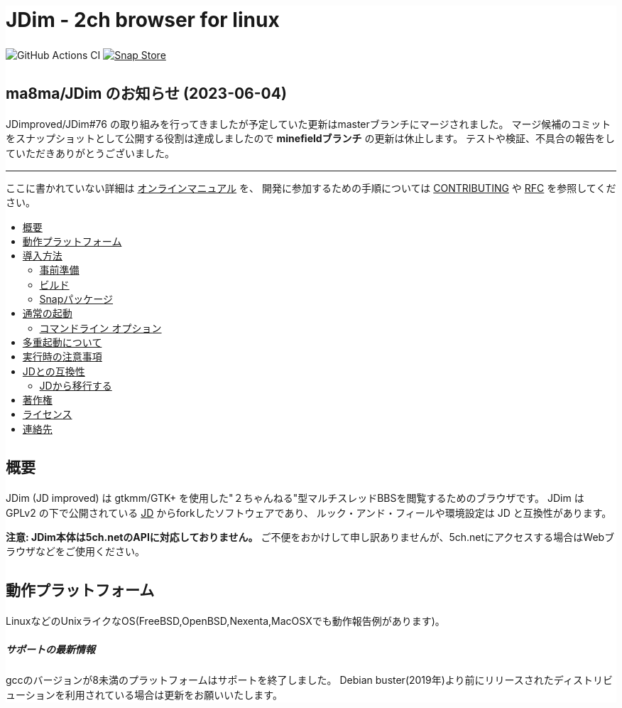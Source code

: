 # JDim - 2ch browser for linux

![GitHub Actions CI](https://github.com/JDimproved/JDim/workflows/CI/badge.svg)
[![Snap Store](https://snapcraft.io/jdim/badge.svg)](https://snapcraft.io/jdim)

## ma8ma/JDim のお知らせ (2023-06-04)
JDimproved/JDim#76 の取り組みを行ってきましたが予定していた更新はmasterブランチにマージされました。
マージ候補のコミットをスナップショットとして公開する役割は達成しましたので **minefieldブランチ** の更新は休止します。
テストや検証、不具合の報告をしていただきありがとうございました。

---

ここに書かれていない詳細は [オンラインマニュアル][manual] を、
開発に参加するための手順については [CONTRIBUTING][contrib] や [RFC][rfcs] を参照してください。

[manual]: https://jdimproved.github.io/JDim/
[repository]: https://github.com/JDimproved/JDim
[rfcs]: https://github.com/JDimproved/rfcs "Request for Comments"

* [概要](#概要)
* [動作プラットフォーム](#動作プラットフォーム)
* [導入方法](#導入方法)
  * [事前準備](#事前準備)
  * [ビルド](#ビルド)
  * [Snapパッケージ](#Snapパッケージ)
* [通常の起動](#通常の起動)
  * [コマンドライン オプション](#コマンドライン-オプション)
* [多重起動について](#多重起動について)
* [実行時の注意事項](#precaution)
* [JDとの互換性](#JDとの互換性)
  * [JDから移行する](#JDから移行する)
* [著作権](#著作権)
* [ライセンス](#ライセンス)
* [連絡先](#連絡先)


## 概要

JDim (JD improved) は gtkmm/GTK+ を使用した"２ちゃんねる"型マルチスレッドBBSを閲覧するためのブラウザです。
JDim は GPLv2 の下で公開されている [JD][jd-project] からforkしたソフトウェアであり、
ルック・アンド・フィールや環境設定は JD と互換性があります。

**注意: JDim本体は5ch.netのAPIに対応しておりません。**
ご不便をおかけして申し訳ありませんが、5ch.netにアクセスする場合はWebブラウザなどをご使用ください。

[jd-project]: https://jd4linux.osdn.jp/


## 動作プラットフォーム

LinuxなどのUnixライクなOS(FreeBSD,OpenBSD,Nexenta,MacOSXでも動作報告例があります)。

##### サポートの最新情報
gccのバージョンが8未満のプラットフォームはサポートを終了しました。
Debian buster(2019年)より前にリリースされたディストリビューションを利用されている場合は更新をお願いいたします。


[#1035]: https://github.com/JDimproved/JDim/issues/1035
[#445]: https://github.com/JDimproved/JDim/issues/445
[#890]: https://github.com/JDimproved/JDim/issues/890
[mesonbuild]: https://mesonbuild.com
[dis556]: https://github.com/JDimproved/JDim/discussions/556 "Mesonを使ってJDimをビルドする方法 - Discussions #556"
[rfc0012]: https://github.com/JDimproved/rfcs/blob/master/docs/0012-end-of-autotools-support.md
[dis592]: https://github.com/JDimproved/JDim/discussions/592 "OS/ディストリビューション別インストール方法 - Discussions #592"
[gentoo-gcc]: https://wiki.gentoo.org/wiki/GCC_optimization/ja#-march
[trip]: https://ja.wikipedia.org/wiki/%E3%83%88%E3%83%AA%E3%83%83%E3%83%97_(%E9%9B%BB%E5%AD%90%E6%8E%B2%E7%A4%BA%E6%9D%BF)
[CVE-2022-24765]: https://nvd.nist.gov/vuln/detail/CVE-2022-24765
[sudo-quickfix]: https://github.com/JDimproved/JDim/issues/965#issuecomment-1107459351
[snapcraft]: https://snapcraft.io/jdim
[manual-snap]: https://jdimproved.github.io/JDim/start#snap
[manual-multiple]: https://jdimproved.github.io/JDim/start/#multiple "起動について | JDim"
[manual-touch]: https://jdimproved.github.io/JDim/operation/#threadview_touch "操作方法について | JDim"
[pr-merged]: https://github.com/JDimproved/JDim/pulls?q=is%3Apr+is%3Amerged
[lisence]: https://github.com/JDimproved/JDim/blob/master/COPYING
[contrib]: https://github.com/JDimproved/JDim/tree/master/CONTRIBUTING.md